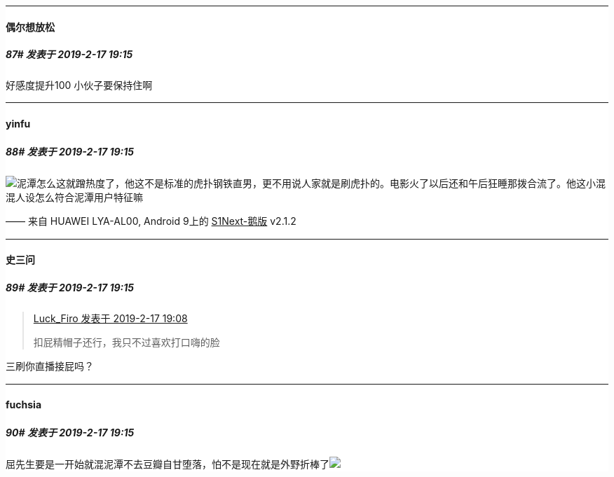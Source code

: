 




-----

####  偶尔想放松  
##### 87#       发表于 2019-2-17 19:15




好感度提升100 小伙子要保持住啊







-----

####  yinfu  
##### 88#       发表于 2019-2-17 19:15



<img src="https://static.saraba1st.com/image/smiley/face2017/009.gif" referrerpolicy="no-referrer">泥潭怎么这就蹭热度了，他这不是标准的虎扑钢铁直男，更不用说人家就是刷虎扑的。电影火了以后还和午后狂睡那拨合流了。他这小混混人设怎么符合泥潭用户特征嘛

—— 来自 HUAWEI LYA-AL00, Android 9上的 [S1Next-鹅版](https://github.com/ykrank/S1-Next/releases) v2.1.2







-----

####  史三问  
##### 89#       发表于 2019-2-17 19:15



<blockquote><a href="httphttps://bbs.saraba1st.com/2b/forum.php?mod=redirect&amp;goto=findpost&amp;pid=42627212&amp;ptid=1811494" target="_blank">Luck_Firo 发表于 2019-2-17 19:08</a>

扣屁精帽子还行，我只不过喜欢打口嗨的脸</blockquote>
三刷你直播接屁吗？







-----

####  fuchsia  
##### 90#       发表于 2019-2-17 19:15




屈先生要是一开始就混泥潭不去豆瓣自甘堕落，怕不是现在就是外野折棒了<img src="https://static.saraba1st.com/image/smiley/face2017/053.png" referrerpolicy="no-referrer">
